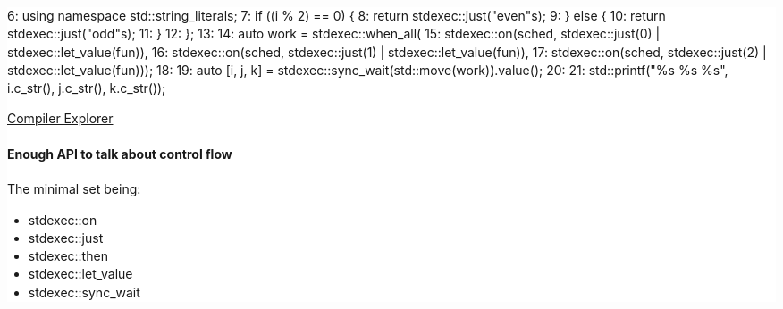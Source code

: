 <span class="linenr"> 6: </span>  <span class="org-keyword">using</span> <span class="org-keyword">namespace</span> <span class="org-constant">std</span>::<span class="org-constant">string_literals</span>;
<span class="linenr"> 7: </span>  <span class="org-keyword">if</span> ((i % 2) == 0) {
<span class="linenr"> 8: </span>    <span class="org-keyword">return</span> <span class="org-constant">stdexec</span>::just(<span class="org-string">"even"</span>s);
<span class="linenr"> 9: </span>  } <span class="org-keyword">else</span> {
<span class="linenr">10: </span>    <span class="org-keyword">return</span> <span class="org-constant">stdexec</span>::just(<span class="org-string">"odd"</span>s);
<span class="linenr">11: </span>  }
<span class="linenr">12: </span>};
<span class="linenr">13: </span>
<span class="linenr">14: </span><span class="org-keyword">auto</span> <span class="org-variable-name">work</span> = <span class="org-constant">stdexec</span>::when_all(
<span class="linenr">15: </span>    <span class="org-constant">stdexec</span>::on(sched, <span class="org-constant">stdexec</span>::just(0) | <span class="org-constant">stdexec</span>::let_value(fun)),
<span class="linenr">16: </span>    <span class="org-constant">stdexec</span>::on(sched, <span class="org-constant">stdexec</span>::just(1) | <span class="org-constant">stdexec</span>::let_value(fun)),
<span class="linenr">17: </span>    <span class="org-constant">stdexec</span>::on(sched, <span class="org-constant">stdexec</span>::just(2) | <span class="org-constant">stdexec</span>::let_value(fun)));
<span class="linenr">18: </span>
<span class="linenr">19: </span><span class="org-keyword">auto</span> [i, j, k] = <span class="org-constant">stdexec</span>::sync_wait(<span class="org-constant">std</span>::move(work)).value();
<span class="linenr">20: </span>
<span class="linenr">21: </span><span class="org-constant">std</span>::printf(<span class="org-string">"%s %s %s"</span>, i.c_str(), j.c_str(), k.c_str());
</pre>
</div>

<p> <a href="https://godbolt.org/z/7vx69cMj9">Compiler Explorer</a> </p>

<div class="notes" id="org8b2f9b4">
<p>  </p>

</div>
</div>
</div>
<div id="outline-container-orgb681eb0" class="outline-4">
<h4 id="orgb681eb0">Enough API to talk about control flow</h4>
<div class="outline-text-4" id="text-orgb681eb0">
<p> The minimal set being: </p>

<ul class="org-ul">
<li>stdexec::on</li>
<li>stdexec::just</li>
<li>stdexec::then</li>
<li>stdexec::let_value</li>
<li>stdexec::sync_wait</li>
</ul>
